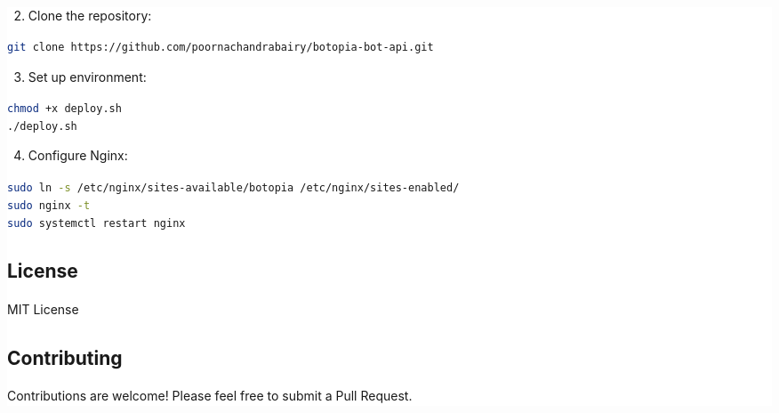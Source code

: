 2. Clone the repository:
```bash
git clone https://github.com/poornachandrabairy/botopia-bot-api.git
```

3. Set up environment:
```bash
chmod +x deploy.sh
./deploy.sh
```

4. Configure Nginx:
```bash
sudo ln -s /etc/nginx/sites-available/botopia /etc/nginx/sites-enabled/
sudo nginx -t
sudo systemctl restart nginx
```

## License

MIT License

## Contributing

Contributions are welcome! Please feel free to submit a Pull Request.
